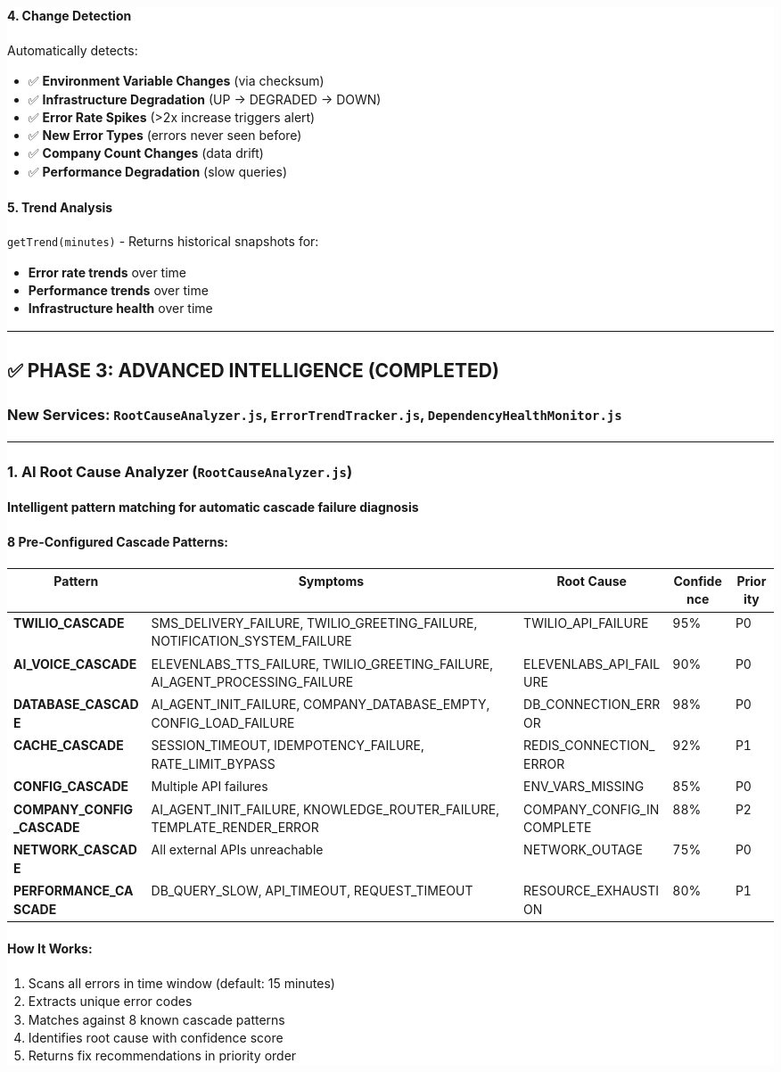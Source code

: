 #### **4. Change Detection**

Automatically detects:
- ✅ **Environment Variable Changes** (via checksum)
- ✅ **Infrastructure Degradation** (UP → DEGRADED → DOWN)
- ✅ **Error Rate Spikes** (>2x increase triggers alert)
- ✅ **New Error Types** (errors never seen before)
- ✅ **Company Count Changes** (data drift)
- ✅ **Performance Degradation** (slow queries)

#### **5. Trend Analysis**

`getTrend(minutes)` - Returns historical snapshots for:
- **Error rate trends** over time
- **Performance trends** over time
- **Infrastructure health** over time

---

## ✅ **PHASE 3: ADVANCED INTELLIGENCE (COMPLETED)**

### **New Services:** `RootCauseAnalyzer.js`, `ErrorTrendTracker.js`, `DependencyHealthMonitor.js`

---

### **1. AI Root Cause Analyzer** (`RootCauseAnalyzer.js`)

**Intelligent pattern matching for automatic cascade failure diagnosis**

#### **8 Pre-Configured Cascade Patterns:**

| Pattern | Symptoms | Root Cause | Confidence | Priority |
|---------|----------|------------|------------|----------|
| **TWILIO_CASCADE** | SMS_DELIVERY_FAILURE, TWILIO_GREETING_FAILURE, NOTIFICATION_SYSTEM_FAILURE | TWILIO_API_FAILURE | 95% | P0 |
| **AI_VOICE_CASCADE** | ELEVENLABS_TTS_FAILURE, TWILIO_GREETING_FAILURE, AI_AGENT_PROCESSING_FAILURE | ELEVENLABS_API_FAILURE | 90% | P0 |
| **DATABASE_CASCADE** | AI_AGENT_INIT_FAILURE, COMPANY_DATABASE_EMPTY, CONFIG_LOAD_FAILURE | DB_CONNECTION_ERROR | 98% | P0 |
| **CACHE_CASCADE** | SESSION_TIMEOUT, IDEMPOTENCY_FAILURE, RATE_LIMIT_BYPASS | REDIS_CONNECTION_ERROR | 92% | P1 |
| **CONFIG_CASCADE** | Multiple API failures | ENV_VARS_MISSING | 85% | P0 |
| **COMPANY_CONFIG_CASCADE** | AI_AGENT_INIT_FAILURE, KNOWLEDGE_ROUTER_FAILURE, TEMPLATE_RENDER_ERROR | COMPANY_CONFIG_INCOMPLETE | 88% | P2 |
| **NETWORK_CASCADE** | All external APIs unreachable | NETWORK_OUTAGE | 75% | P0 |
| **PERFORMANCE_CASCADE** | DB_QUERY_SLOW, API_TIMEOUT, REQUEST_TIMEOUT | RESOURCE_EXHAUSTION | 80% | P1 |

#### **How It Works:**
1. Scans all errors in time window (default: 15 minutes)
2. Extracts unique error codes
3. Matches against 8 known cascade patterns
4. Identifies root cause with confidence score
5. Returns fix recommendations in priority order
